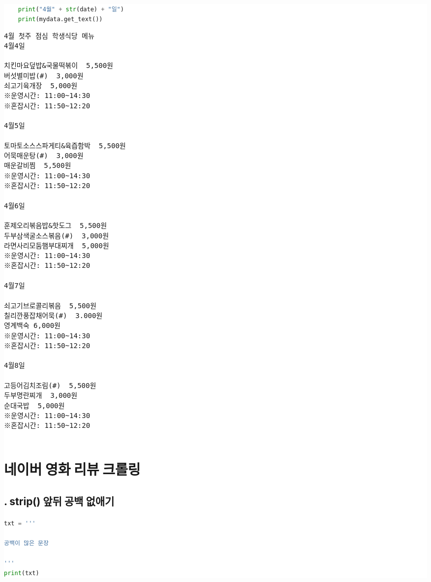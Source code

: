 ```python
    print("4월" + str(date) + "일")
    print(mydata.get_text())
```

<pre>
4월 첫주 점심 학생식당 메뉴
4월4일

치킨마요덮밥&국물떡볶이  5,500원
버섯별미밥(#)  3,000원
쇠고기육개장  5,000원
※운영시간: 11:00~14:30
※혼잡시간: 11:50~12:20

4월5일

토마토소스스파게티&육즙함박  5,500원
어묵매운탕(#)  3,000원
매운갈비찜  5,500원
※운영시간: 11:00~14:30
※혼잡시간: 11:50~12:20

4월6일

훈제오리볶음밥&핫도그  5,500원
두부삼색굴소스볶음(#)  3,000원
라면사리모둠햄부대찌개  5,000원
※운영시간: 11:00~14:30
※혼잡시간: 11:50~12:20

4월7일

쇠고기브로콜리볶음  5,500원
칠리깐풍잡채어묵(#)  3.000원
영계백숙 6,000원
※운영시간: 11:00~14:30
※혼잡시간: 11:50~12:20

4월8일

고등어김치조림(#)  5,500원
두부명란찌개  3,000원
순대국밥  5,000원
※운영시간: 11:00~14:30
※혼잡시간: 11:50~12:20

</pre>
# 네이버 영화 리뷰 크롤링


## . strip() 앞뒤 공백 없애기



```python
txt = '''

공백이 많은 문장

'''
print(txt)
```
